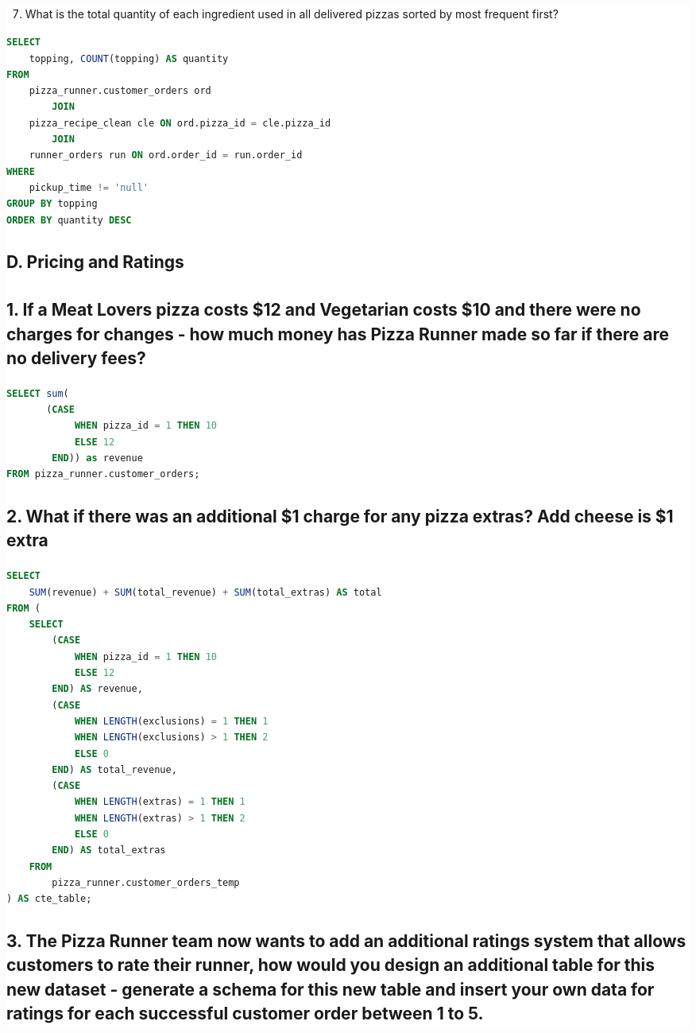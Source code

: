 
7. What is the total quantity of each ingredient used in all delivered pizzas sorted by most frequent first?
```sql
SELECT 
    topping, COUNT(topping) AS quantity
FROM
    pizza_runner.customer_orders ord
        JOIN
    pizza_recipe_clean cle ON ord.pizza_id = cle.pizza_id
        JOIN
    runner_orders run ON ord.order_id = run.order_id
WHERE
    pickup_time != 'null'
GROUP BY topping
ORDER BY quantity DESC
```
## D. Pricing and Ratings
## 1. If a Meat Lovers pizza costs $12 and Vegetarian costs $10 and there were no charges for changes - how much money has Pizza Runner made so far if there are no delivery fees?
```sql
SELECT sum( 
       (CASE 
            WHEN pizza_id = 1 THEN 10 
            ELSE 12 
        END)) as revenue
FROM pizza_runner.customer_orders;
```
 ## 2. What if there was an additional $1 charge for any pizza extras? Add cheese is $1 extra
```sql
SELECT 
    SUM(revenue) + SUM(total_revenue) + SUM(total_extras) AS total 
FROM (
    SELECT 
        (CASE 
            WHEN pizza_id = 1 THEN 10 
            ELSE 12 
        END) AS revenue,
        (CASE 
            WHEN LENGTH(exclusions) = 1 THEN 1
            WHEN LENGTH(exclusions) > 1 THEN 2
            ELSE 0
        END) AS total_revenue,
        (CASE 
            WHEN LENGTH(extras) = 1 THEN 1
            WHEN LENGTH(extras) > 1 THEN 2
            ELSE 0
        END) AS total_extras
    FROM 
        pizza_runner.customer_orders_temp
) AS cte_table;
```
## 3. The Pizza Runner team now wants to add an additional ratings system that allows customers to rate their runner, how would you design an additional table for this new dataset - generate a schema for this new table and insert your own data for ratings for each successful customer order between 1 to 5.
```sql
```